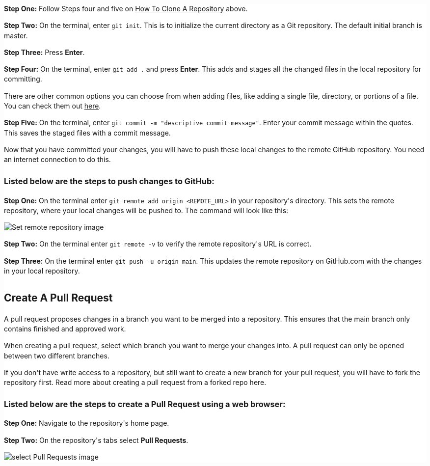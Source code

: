 **Step One:** Follow Steps four and five on [How To Clone A Repository](#how-to-clone-a-repository) above.

**Step Two:** On the terminal, enter `git init`. This is to initialize the current directory as a Git repository. The default initial branch is master.

**Step Three:** Press **Enter**.

**Step Four:** On the terminal, enter `git add .` and press **Enter**. This adds and stages all the changed files in the local repository for committing.

There are other common options you can choose from when adding files, like adding a single file, directory, or portions of a file. You can check them out [here](https://www.atlassian.com/git/tutorials/saving-changes#:~:text=of%20the%20project.-,Common%20options,-git%C2%A0add%C2%A0).

**Step Five:** On the terminal, enter `git commit -m "descriptive commit message"`. Enter your commit message within the quotes. This saves the staged files with a commit message.

Now that you have committed your changes, you will have to push these local changes to the remote GitHub repository. You need an internet connection to do this.

### Listed below are the steps to push changes to GitHub:

**Step One:** On the terminal enter `git remote add origin <REMOTE_URL>` in your repository's directory. This sets the remote repository, where your local changes will be pushed to. The command will look like this:

![Set remote repository image](/images/uploads/set-git-remote.png "Set remote repository")

**Step Two:** On the terminal enter `git remote -v` to verify the remote repository's URL is correct.

**Step Three:** On the terminal enter `git push -u origin main`. This updates the remote repository on GitHub.com with the changes in your local repository.

## Create A Pull Request

A pull request proposes changes in a branch you want to be merged into a repository. This ensures that the main branch only contains finished and approved work.

When creating a pull request, select which branch you want to merge your changes into. A pull request can only be opened between two different branches.

If you don't have write access to a repository, but still want to create a new branch for your pull request, you will have to fork the repository first. Read more about creating a pull request from a forked repo here.

### Listed below are the steps to create a Pull Request using a web browser:

**Step One:** Navigate to the repository's home page.

**Step Two:** On the repository's tabs select **Pull Requests**.

![select Pull Requests image](images/select_pull_requests.png "select Pull Requests")
